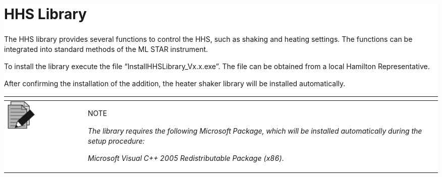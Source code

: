 # HHS Library

The HHS library provides several functions to control the HHS, such as shaking and heating settings. The functions can be integrated into standard methods of the ML STAR instrument.

To install the library execute the file “InstallHHSLibrary\_Vx.x.exe”. The file can be obtained from a local Hamilton Representative.

After confirming the installation of the addition, the heater shaker library will be installed automatically.

<table data-header-hidden><thead><tr><th width="145"></th><th></th></tr></thead><tbody><tr><td><img src="../../.gitbook/assets/image (10) (1) (1) (1) (1) (1) (1) (1) (1) (1).png" alt="" data-size="original"></td><td><p>NOTE</p><p><em>The library requires the following Microsoft Package, which will be installed automatically during the setup procedure:</em></p><p><em>Microsoft Visual C++ 2005 Redistributable Package (x86).</em></p></td></tr></tbody></table>


